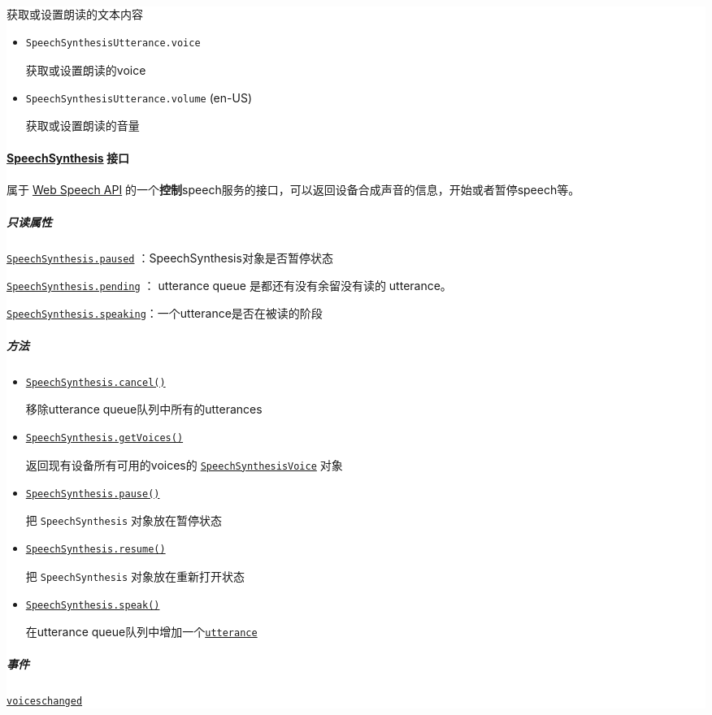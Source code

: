   获取或设置朗读的文本内容

- `SpeechSynthesisUtterance.voice`

  获取或设置朗读的voice

- `SpeechSynthesisUtterance.volume` (en-US)

  获取或设置朗读的音量

#### [SpeechSynthesis](https://developer.mozilla.org/en-US/docs/Web/API/SpeechSynthesis) 接口

属于 [Web Speech API](https://developer.mozilla.org/en-US/docs/Web/API/Web_Speech_API) 的一个**控制**speech服务的接口，可以返回设备合成声音的信息，开始或者暂停speech等。

##### 只读属性

[`SpeechSynthesis.paused`](https://developer.mozilla.org/en-US/docs/Web/API/SpeechSynthesis/paused) ：SpeechSynthesis对象是否暂停状态

[`SpeechSynthesis.pending`](https://developer.mozilla.org/en-US/docs/Web/API/SpeechSynthesis/pending) ： utterance queue 是都还有没有余留没有读的 utterance。

[`SpeechSynthesis.speaking`](https://developer.mozilla.org/en-US/docs/Web/API/SpeechSynthesis/speaking)：一个utterance是否在被读的阶段

##### 方法

- [`SpeechSynthesis.cancel()`](https://developer.mozilla.org/en-US/docs/Web/API/SpeechSynthesis/cancel)

  移除utterance queue队列中所有的utterances

- [`SpeechSynthesis.getVoices()`](https://developer.mozilla.org/en-US/docs/Web/API/SpeechSynthesis/getVoices)

  返回现有设备所有可用的voices的 [`SpeechSynthesisVoice`](https://developer.mozilla.org/en-US/docs/Web/API/SpeechSynthesisVoice) 对象

- [`SpeechSynthesis.pause()`](https://developer.mozilla.org/en-US/docs/Web/API/SpeechSynthesis/pause)

  把 `SpeechSynthesis` 对象放在暂停状态

- [`SpeechSynthesis.resume()`](https://developer.mozilla.org/en-US/docs/Web/API/SpeechSynthesis/resume)

  把 `SpeechSynthesis` 对象放在重新打开状态

- [`SpeechSynthesis.speak()`](https://developer.mozilla.org/en-US/docs/Web/API/SpeechSynthesis/speak)

  在utterance queue队列中增加一个[`utterance`](https://developer.mozilla.org/en-US/docs/Web/API/SpeechSynthesisUtterance) 

##### 事件

[`voiceschanged`](https://developer.mozilla.org/en-US/docs/Web/API/SpeechSynthesis/voiceschanged_event)
